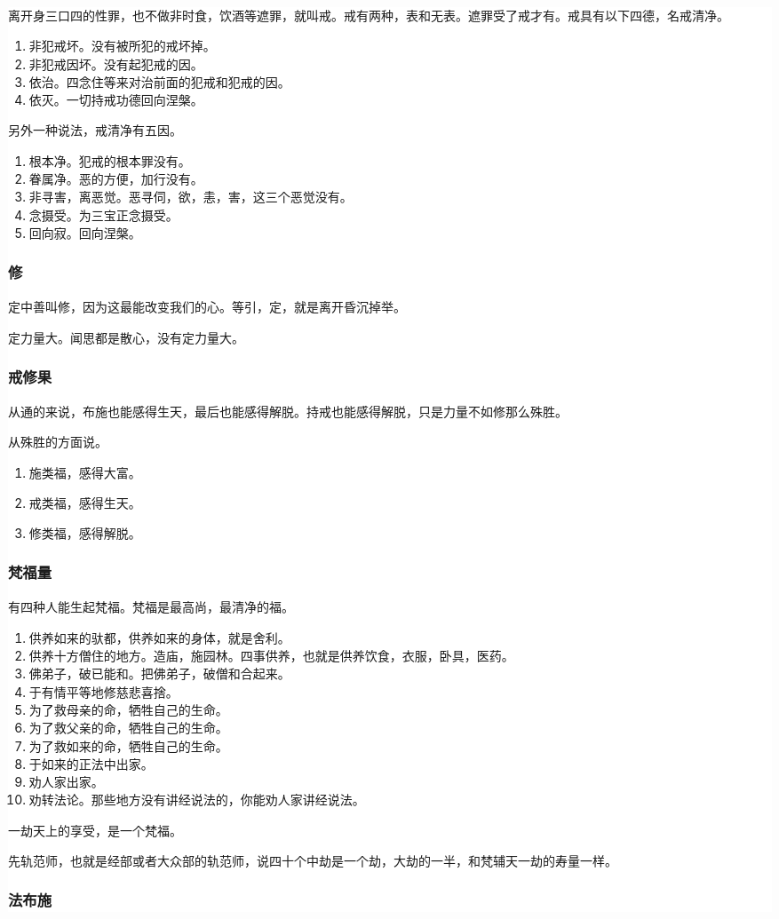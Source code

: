 离开身三口四的性罪，也不做非时食，饮酒等遮罪，就叫戒。戒有两种，表和无表。遮罪受了戒才有。戒具有以下四德，名戒清净。

1. 非犯戒坏。没有被所犯的戒坏掉。
2. 非犯戒因坏。没有起犯戒的因。
3. 依治。四念住等来对治前面的犯戒和犯戒的因。
4. 依灭。一切持戒功德回向涅槃。

另外一种说法，戒清净有五因。

1. 根本净。犯戒的根本罪没有。
2. 眷属净。恶的方便，加行没有。
3. 非寻害，离恶觉。恶寻伺，欲，恚，害，这三个恶觉没有。
4. 念摄受。为三宝正念摄受。
5. 回向寂。回向涅槃。



### 修

定中善叫修，因为这最能改变我们的心。等引，定，就是离开昏沉掉举。

定力量大。闻思都是散心，没有定力量大。



### 戒修果

从通的来说，布施也能感得生天，最后也能感得解脱。持戒也能感得解脱，只是力量不如修那么殊胜。

从殊胜的方面说。

1. 施类福，感得大富。

2. 戒类福，感得生天。

3. 修类福，感得解脱。



### 梵福量

有四种人能生起梵福。梵福是最高尚，最清净的福。

1. 供养如来的驮都，供养如来的身体，就是舍利。
2. 供养十方僧住的地方。造庙，施园林。四事供养，也就是供养饮食，衣服，卧具，医药。
3. 佛弟子，破已能和。把佛弟子，破僧和合起来。
4. 于有情平等地修慈悲喜捨。
5. 为了救母亲的命，牺牲自己的生命。
6. 为了救父亲的命，牺牲自己的生命。
7. 为了救如来的命，牺牲自己的生命。
8. 于如来的正法中出家。
9. 劝人家出家。
10. 劝转法论。那些地方没有讲经说法的，你能劝人家讲经说法。

一劫天上的享受，是一个梵福。

先轨范师，也就是经部或者大众部的轨范师，说四十个中劫是一个劫，大劫的一半，和梵辅天一劫的寿量一样。



### 法布施
